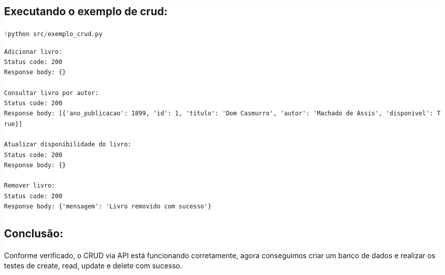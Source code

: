 ## Executando o exemplo de crud:


```python
!python src/exemplo_crud.py
```

    Adicionar livro:
    Status code: 200
    Response body: {}

    Consultar livro por autor:
    Status code: 200
    Response body: [{'ano_publicacao': 1899, 'id': 1, 'titulo': 'Dom Casmurro', 'autor': 'Machado de Assis', 'disponivel': True}]

    Atualizar disponibilidade do livro:
    Status code: 200
    Response body: {}

    Remover livro:
    Status code: 200
    Response body: {'mensagem': 'Livro removido com sucesso'}



## Conclusão:

Conforme verificado, o CRUD via API está funcionando corretamente, agora conseguimos criar um banco de dados e realizar os testes de create, read, update e delete com sucesso.


```python

```
